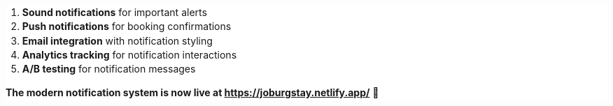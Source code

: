 1. **Sound notifications** for important alerts
2. **Push notifications** for booking confirmations
3. **Email integration** with notification styling
4. **Analytics tracking** for notification interactions
5. **A/B testing** for notification messages

**The modern notification system is now live at https://joburgstay.netlify.app/** 🚀
